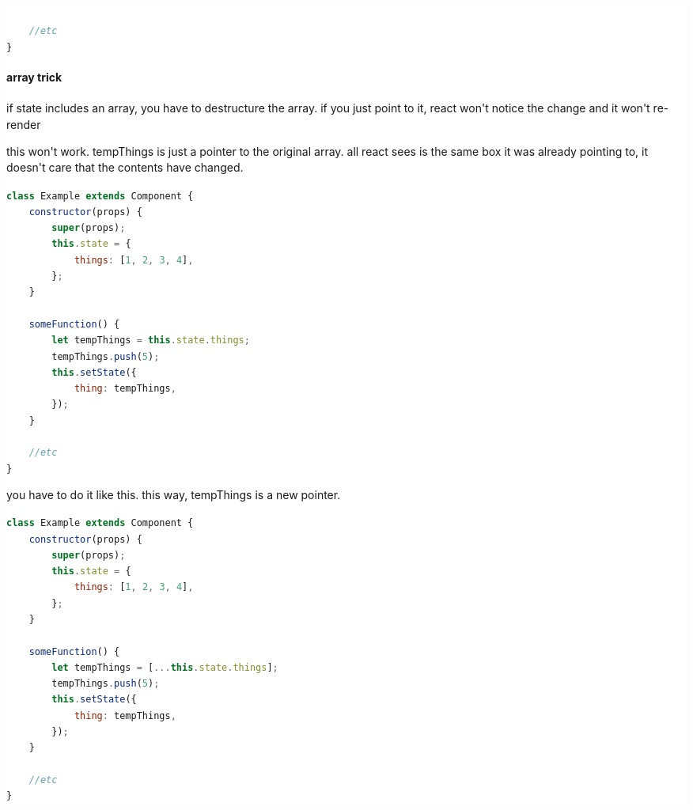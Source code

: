 ```js

    //etc
}
```

#### array trick

if state includes an array, you have to destructure the array. if you just point to it, react won't notice the change and it won't re-render

this won't work. tempThings is just a pointer to the original array. all react sees is the same box it was already pointing to, it doesn't care that the contents have changed.

```js
class Example extends Component {
    constructor(props) {
        super(props);
        this.state = {
            things: [1, 2, 3, 4],
        };
    }

    someFunction() {
        let tempThings = this.state.things;
        tempThings.push(5);
        this.setState({
            thing: tempThings,
        });
    }

    //etc
}
```

you have to do it like this. this way, tempThings is a new pointer.

```js
class Example extends Component {
    constructor(props) {
        super(props);
        this.state = {
            things: [1, 2, 3, 4],
        };
    }

    someFunction() {
        let tempThings = [...this.state.things];
        tempThings.push(5);
        this.setState({
            thing: tempThings,
        });
    }

    //etc
}
```
